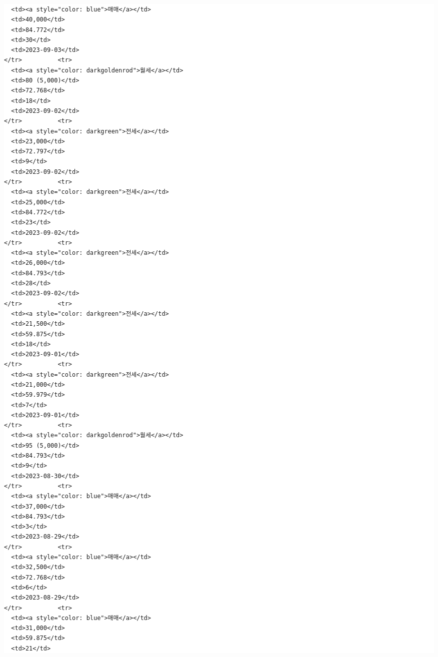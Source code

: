       <td><a style="color: blue">매매</a></td>
      <td>40,000</td>
      <td>84.772</td>
      <td>30</td>
      <td>2023-09-03</td>
    </tr>          <tr>
      <td><a style="color: darkgoldenrod">월세</a></td>
      <td>80 (5,000)</td>
      <td>72.768</td>
      <td>18</td>
      <td>2023-09-02</td>
    </tr>          <tr>
      <td><a style="color: darkgreen">전세</a></td>
      <td>23,000</td>
      <td>72.797</td>
      <td>9</td>
      <td>2023-09-02</td>
    </tr>          <tr>
      <td><a style="color: darkgreen">전세</a></td>
      <td>25,000</td>
      <td>84.772</td>
      <td>23</td>
      <td>2023-09-02</td>
    </tr>          <tr>
      <td><a style="color: darkgreen">전세</a></td>
      <td>26,000</td>
      <td>84.793</td>
      <td>28</td>
      <td>2023-09-02</td>
    </tr>          <tr>
      <td><a style="color: darkgreen">전세</a></td>
      <td>21,500</td>
      <td>59.875</td>
      <td>18</td>
      <td>2023-09-01</td>
    </tr>          <tr>
      <td><a style="color: darkgreen">전세</a></td>
      <td>21,000</td>
      <td>59.979</td>
      <td>7</td>
      <td>2023-09-01</td>
    </tr>          <tr>
      <td><a style="color: darkgoldenrod">월세</a></td>
      <td>95 (5,000)</td>
      <td>84.793</td>
      <td>9</td>
      <td>2023-08-30</td>
    </tr>          <tr>
      <td><a style="color: blue">매매</a></td>
      <td>37,000</td>
      <td>84.793</td>
      <td>3</td>
      <td>2023-08-29</td>
    </tr>          <tr>
      <td><a style="color: blue">매매</a></td>
      <td>32,500</td>
      <td>72.768</td>
      <td>6</td>
      <td>2023-08-29</td>
    </tr>          <tr>
      <td><a style="color: blue">매매</a></td>
      <td>31,000</td>
      <td>59.875</td>
      <td>21</td>